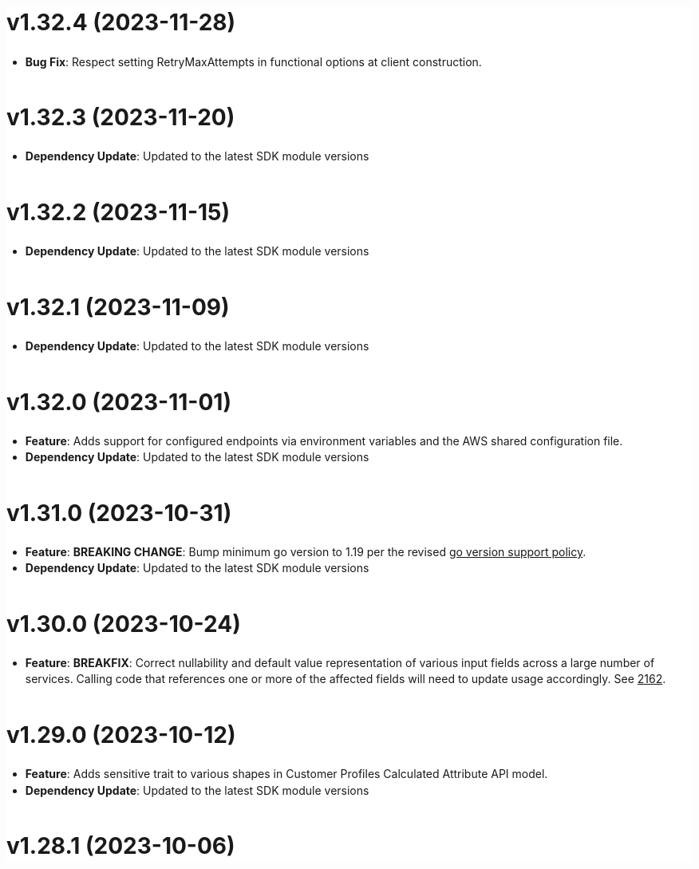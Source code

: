 # v1.32.4 (2023-11-28)

* **Bug Fix**: Respect setting RetryMaxAttempts in functional options at client construction.

# v1.32.3 (2023-11-20)

* **Dependency Update**: Updated to the latest SDK module versions

# v1.32.2 (2023-11-15)

* **Dependency Update**: Updated to the latest SDK module versions

# v1.32.1 (2023-11-09)

* **Dependency Update**: Updated to the latest SDK module versions

# v1.32.0 (2023-11-01)

* **Feature**: Adds support for configured endpoints via environment variables and the AWS shared configuration file.
* **Dependency Update**: Updated to the latest SDK module versions

# v1.31.0 (2023-10-31)

* **Feature**: **BREAKING CHANGE**: Bump minimum go version to 1.19 per the revised [go version support policy](https://aws.amazon.com/blogs/developer/aws-sdk-for-go-aligns-with-go-release-policy-on-supported-runtimes/).
* **Dependency Update**: Updated to the latest SDK module versions

# v1.30.0 (2023-10-24)

* **Feature**: **BREAKFIX**: Correct nullability and default value representation of various input fields across a large number of services. Calling code that references one or more of the affected fields will need to update usage accordingly. See [2162](https://github.com/aws/aws-sdk-go-v2/issues/2162).

# v1.29.0 (2023-10-12)

* **Feature**: Adds sensitive trait to various shapes in Customer Profiles Calculated Attribute API model.
* **Dependency Update**: Updated to the latest SDK module versions

# v1.28.1 (2023-10-06)
